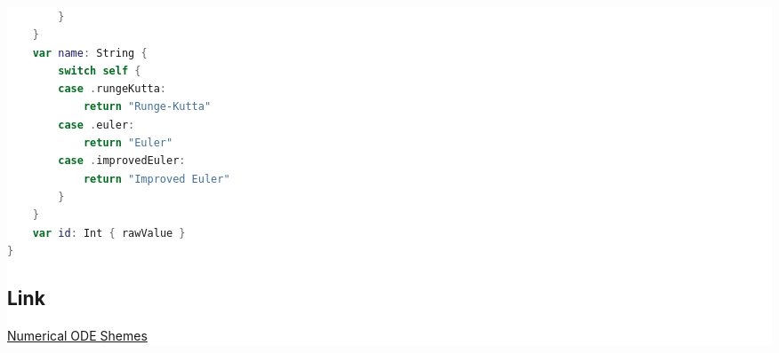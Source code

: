 ```swift
        }
    }
    var name: String {
        switch self {
        case .rungeKutta:
            return "Runge-Kutta"
        case .euler:
            return "Euler"
        case .improvedEuler:
            return "Improved Euler"
        }
    }
    var id: Int { rawValue }
}
```

## Link

[Numerical ODE Shemes](https://gist.github.com/kieranb662/5d9d787e52bc1518d22fcb6f8c3fc4d6)
